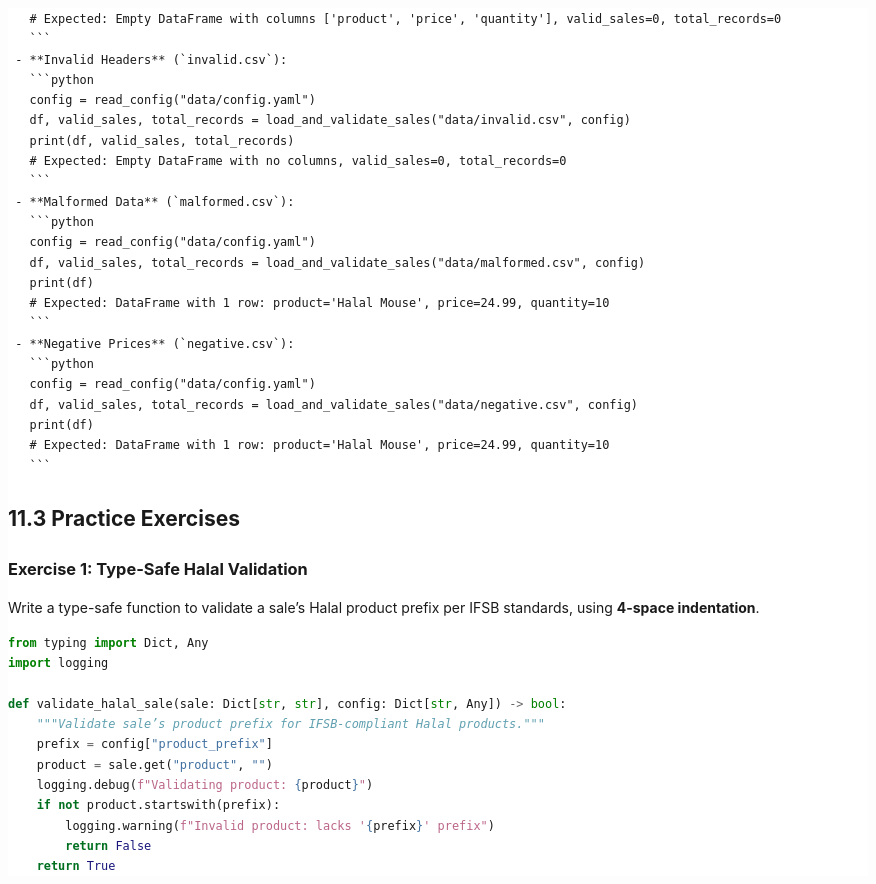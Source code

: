        # Expected: Empty DataFrame with columns ['product', 'price', 'quantity'], valid_sales=0, total_records=0
       ```
     - **Invalid Headers** (`invalid.csv`):
       ```python
       config = read_config("data/config.yaml")
       df, valid_sales, total_records = load_and_validate_sales("data/invalid.csv", config)
       print(df, valid_sales, total_records)
       # Expected: Empty DataFrame with no columns, valid_sales=0, total_records=0
       ```
     - **Malformed Data** (`malformed.csv`):
       ```python
       config = read_config("data/config.yaml")
       df, valid_sales, total_records = load_and_validate_sales("data/malformed.csv", config)
       print(df)
       # Expected: DataFrame with 1 row: product='Halal Mouse', price=24.99, quantity=10
       ```
     - **Negative Prices** (`negative.csv`):
       ```python
       config = read_config("data/config.yaml")
       df, valid_sales, total_records = load_and_validate_sales("data/negative.csv", config)
       print(df)
       # Expected: DataFrame with 1 row: product='Halal Mouse', price=24.99, quantity=10
       ```

## 11.3 Practice Exercises

### Exercise 1: Type-Safe Halal Validation

Write a type-safe function to validate a sale’s Halal product prefix per IFSB standards, using **4-space indentation**.

```python
from typing import Dict, Any
import logging

def validate_halal_sale(sale: Dict[str, str], config: Dict[str, Any]) -> bool:
    """Validate sale’s product prefix for IFSB-compliant Halal products."""
    prefix = config["product_prefix"]
    product = sale.get("product", "")
    logging.debug(f"Validating product: {product}")
    if not product.startswith(prefix):
        logging.warning(f"Invalid product: lacks '{prefix}' prefix")
        return False
    return True
```
